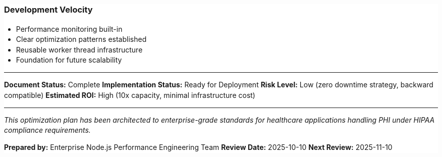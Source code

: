 ### Development Velocity
- Performance monitoring built-in
- Clear optimization patterns established
- Reusable worker thread infrastructure
- Foundation for future scalability

---

**Document Status:** Complete
**Implementation Status:** Ready for Deployment
**Risk Level:** Low (zero downtime strategy, backward compatible)
**Estimated ROI:** High (10x capacity, minimal infrastructure cost)

---

*This optimization plan has been architected to enterprise-grade standards for healthcare applications handling PHI under HIPAA compliance requirements.*

**Prepared by:** Enterprise Node.js Performance Engineering Team
**Review Date:** 2025-10-10
**Next Review:** 2025-11-10

